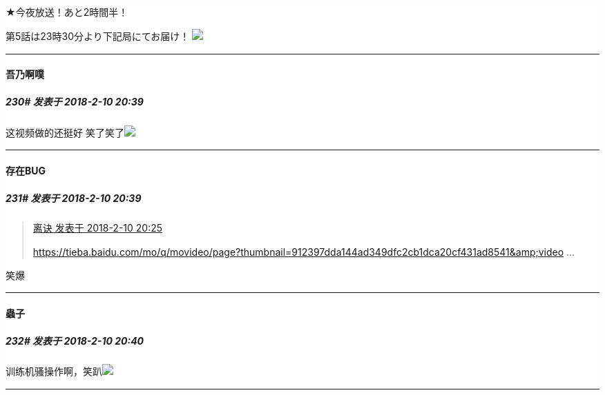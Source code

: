 


★今夜放送！あと2時間半！

第5話は23時30分より下記局にてお届け！
<img src="http://wx1.sinaimg.cn/large/740ca5e5gy1fobmsbuux6j20xc0irgur.jpg" referrerpolicy="no-referrer">







*****

####  吾乃啊噗  
##### 230#       发表于 2018-2-10 20:39




这视频做的还挺好 笑了笑了<img src="https://static.saraba1st.com/image/smiley/face2017/067.png" referrerpolicy="no-referrer">







*****

####  存在BUG  
##### 231#       发表于 2018-2-10 20:39



<blockquote><a href="httphttps://bbs.saraba1st.com/2b/forum.php?mod=redirect&amp;goto=findpost&amp;pid=38520614&amp;ptid=1581261" target="_blank">离诀 发表于 2018-2-10 20:25</a>

https://tieba.baidu.com/mo/q/movideo/page?thumbnail=912397dda144ad349dfc2cb1dca20cf431ad8541&amp;video ...</blockquote>
笑爆







*****

####  蟲子  
##### 232#       发表于 2018-2-10 20:40




训练机骚操作啊，笑趴<img src="https://static.saraba1st.com/image/smiley/face2017/066.png" referrerpolicy="no-referrer">







*****
